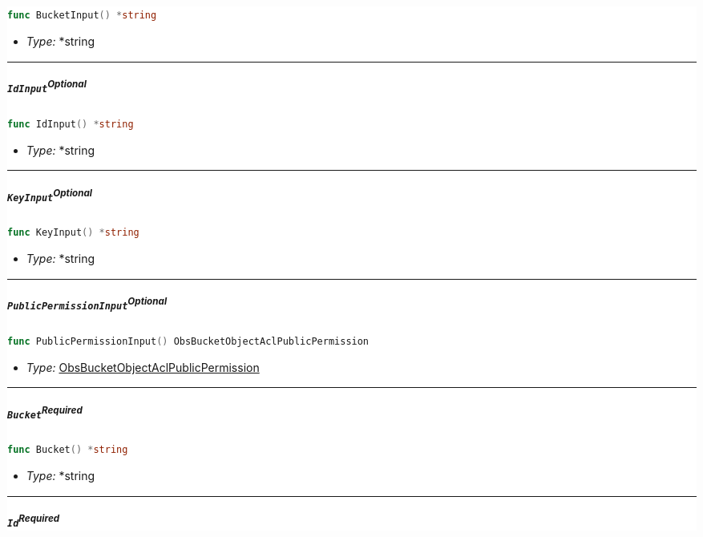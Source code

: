 ```go
func BucketInput() *string
```

- *Type:* *string

---

##### `IdInput`<sup>Optional</sup> <a name="IdInput" id="@cdktf/provider-opentelekomcloud.obsBucketObjectAcl.ObsBucketObjectAcl.property.idInput"></a>

```go
func IdInput() *string
```

- *Type:* *string

---

##### `KeyInput`<sup>Optional</sup> <a name="KeyInput" id="@cdktf/provider-opentelekomcloud.obsBucketObjectAcl.ObsBucketObjectAcl.property.keyInput"></a>

```go
func KeyInput() *string
```

- *Type:* *string

---

##### `PublicPermissionInput`<sup>Optional</sup> <a name="PublicPermissionInput" id="@cdktf/provider-opentelekomcloud.obsBucketObjectAcl.ObsBucketObjectAcl.property.publicPermissionInput"></a>

```go
func PublicPermissionInput() ObsBucketObjectAclPublicPermission
```

- *Type:* <a href="#@cdktf/provider-opentelekomcloud.obsBucketObjectAcl.ObsBucketObjectAclPublicPermission">ObsBucketObjectAclPublicPermission</a>

---

##### `Bucket`<sup>Required</sup> <a name="Bucket" id="@cdktf/provider-opentelekomcloud.obsBucketObjectAcl.ObsBucketObjectAcl.property.bucket"></a>

```go
func Bucket() *string
```

- *Type:* *string

---

##### `Id`<sup>Required</sup> <a name="Id" id="@cdktf/provider-opentelekomcloud.obsBucketObjectAcl.ObsBucketObjectAcl.property.id"></a>

